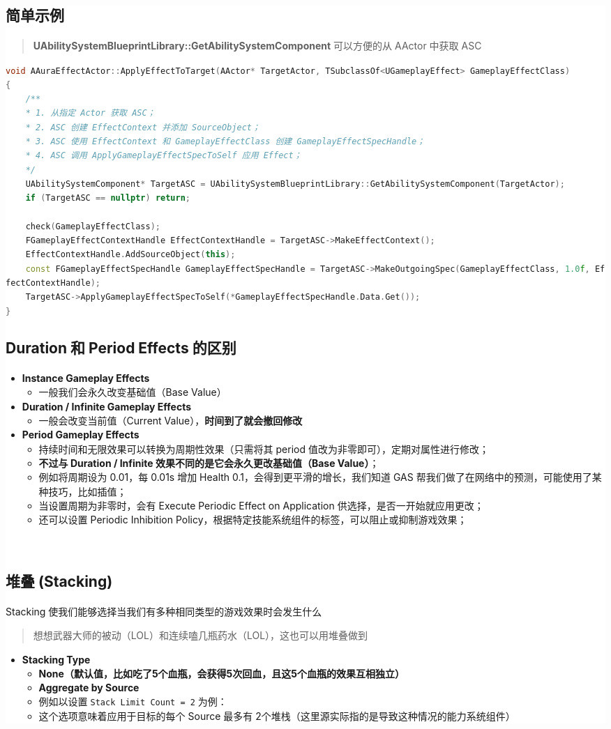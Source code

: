 ## 简单示例

> **UAbilitySystemBlueprintLibrary::GetAbilitySystemComponent** 可以方便的从 AActor 中获取 ASC

```cpp
void AAuraEffectActor::ApplyEffectToTarget(AActor* TargetActor, TSubclassOf<UGameplayEffect> GameplayEffectClass)
{
    /**
    * 1. 从指定 Actor 获取 ASC；
    * 2. ASC 创建 EffectContext 并添加 SourceObject；
    * 3. ASC 使用 EffectContext 和 GameplayEffectClass 创建 GameplayEffectSpecHandle；
    * 4. ASC 调用 ApplyGameplayEffectSpecToSelf 应用 Effect；
    */
    UAbilitySystemComponent* TargetASC = UAbilitySystemBlueprintLibrary::GetAbilitySystemComponent(TargetActor);
    if (TargetASC == nullptr) return;

    check(GameplayEffectClass);
    FGameplayEffectContextHandle EffectContextHandle = TargetASC->MakeEffectContext();
    EffectContextHandle.AddSourceObject(this);
    const FGameplayEffectSpecHandle GameplayEffectSpecHandle = TargetASC->MakeOutgoingSpec(GameplayEffectClass, 1.0f, EffectContextHandle);
    TargetASC->ApplyGameplayEffectSpecToSelf(*GameplayEffectSpecHandle.Data.Get());
}
```

## Duration 和 Period Effects 的区别

- **Instance Gameplay Effects**
  - 一般我们会永久改变基础值（Base Value）
- **Duration / Infinite Gameplay Effects**
  - 一般会改变当前值（Current Value），**时间到了就会撤回修改**
- **Period Gameplay Effects**
  - 持续时间和无限效果可以转换为周期性效果（只需将其 period 值改为非零即可），定期对属性进行修改；
  - **不过与 Duration / Infinite 效果不同的是它会永久更改基础值（Base Value）**；
  - 例如将周期设为 0.01，每 0.01s 增加 Health 0.1，会得到更平滑的增长，我们知道 GAS 帮我们做了在网络中的预测，可能使用了某种技巧，比如插值；
  - 当设置周期为非零时，会有 Execute Periodic Effect on Application 供选择，是否一开始就应用更改；
  - 还可以设置 Periodic Inhibition Policy，根据特定技能系统组件的标签，可以阻止或抑制游戏效果；

<br>

## 堆叠 (Stacking)

Stacking 使我们能够选择当我们有多种相同类型的游戏效果时会发生什么
> 想想武器大师的被动（LOL）和连续嗑几瓶药水（LOL），这也可以用堆叠做到

- **Stacking Type**
    - **None（默认值，比如吃了5个血瓶，会获得5次回血，且这5个血瓶的效果互相独立）**
    - **Aggregate by Source**
    - 例如以设置 `Stack Limit Count = 2` 为例：
    - 这个选项意味着应用于目标的每个 Source 最多有 2个堆栈（这里源实际指的是导致这种情况的能力系统组件）